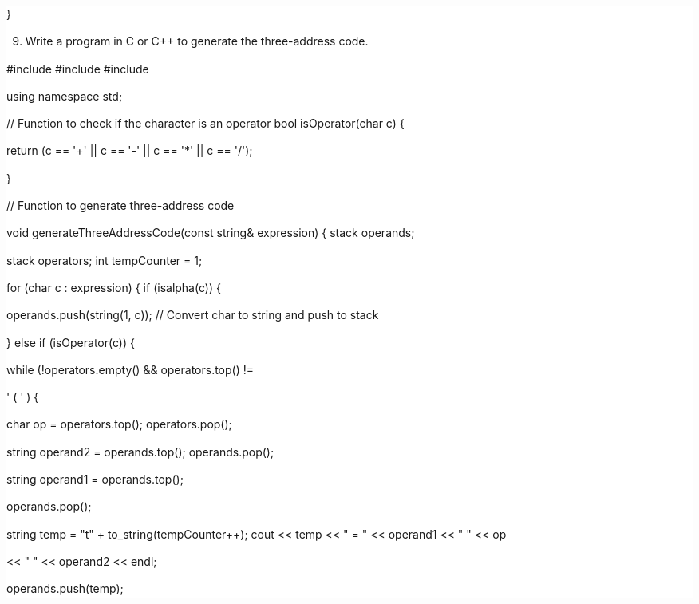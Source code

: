 }

 





9.	Write a program in C or C++ to generate the three-address code.



#include <iostream> #include <string> #include <stack>



using namespace std;



// Function to check if the character  is  an  operator bool isOperator(char c) {

return (c == '+' || c == '-' || c == '*' || c == '/');

}



// Function to generate three-address code

void		generateThreeAddressCode(const	string&	expression) { stack<string> operands;

stack<char>	operators; int tempCounter = 1;



for (char  c  :  expression)  { if (isalpha(c)) {

operands.push(string(1, c)); // Convert char to string and push to stack

} else if (isOperator(c)) {

while (!operators.empty() && operators.top() !=

 

' ( ' ) {

 



char	op	=	operators.top(); operators.pop();

string	operand2	=	operands.top(); operands.pop();

string	operand1	=	operands.top();

operands.pop();

string	temp	=	"t"	+	to_string(tempCounter++); cout << temp << " = " << operand1 << " " << op

 

<< " " << operand2 << endl;

operands.push(temp);

 




